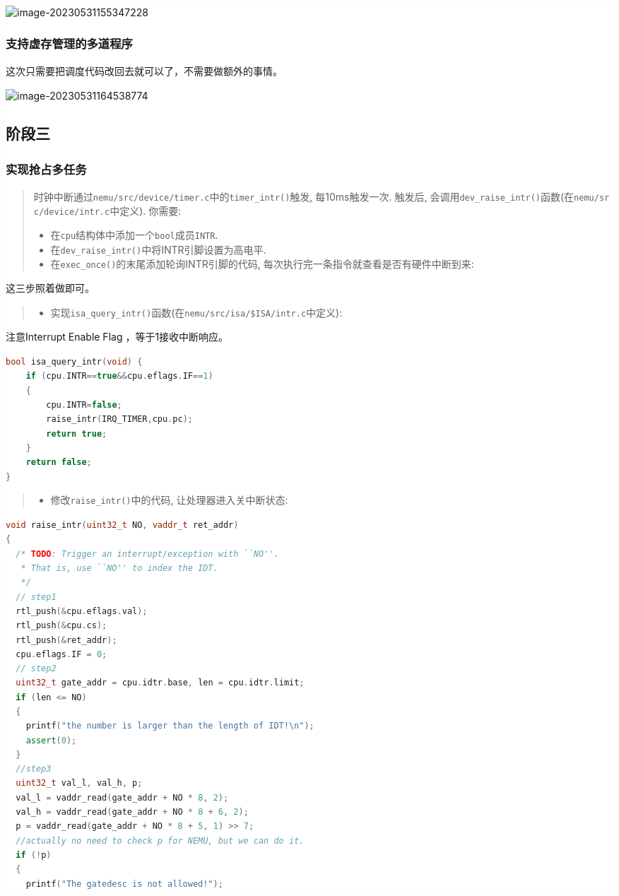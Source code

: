 <img src="https://raw.githubusercontent.com/Lunaticsky-tql/blog_articles/main/%E5%8D%97%E4%BA%AC%E5%A4%A7%E5%AD%A6ics2019_PA4/20230828205722617786_472_20230601235542835305_606_image-20230531155347228.png" alt="image-20230531155347228" width="67%" height="67%" />

### 支持虚存管理的多道程序

这次只需要把调度代码改回去就可以了，不需要做额外的事情。

![image-20230531164538774](https://raw.githubusercontent.com/Lunaticsky-tql/blog_articles/main/%E5%8D%97%E4%BA%AC%E5%A4%A7%E5%AD%A6ics2019_PA4/20230828205725791533_135_20230601235547658121_402_image-20230531164538774.png)

## 阶段三

###  实现抢占多任务

> 时钟中断通过`nemu/src/device/timer.c`中的`timer_intr()`触发, 每10ms触发一次. 触发后, 会调用`dev_raise_intr()`函数(在`nemu/src/device/intr.c`中定义). 你需要:
>
> - 在`cpu`结构体中添加一个`bool`成员`INTR`.
> - 在`dev_raise_intr()`中将INTR引脚设置为高电平.
> - 在`exec_once()`的末尾添加轮询INTR引脚的代码, 每次执行完一条指令就查看是否有硬件中断到来:

这三步照着做即可。

> - 实现`isa_query_intr()`函数(在`nemu/src/isa/$ISA/intr.c`中定义):

注意Interrupt Enable Flag ，等于1接收中断响应。

```C++
bool isa_query_intr(void) {
	if (cpu.INTR==true&&cpu.eflags.IF==1)
	{
		cpu.INTR=false;
		raise_intr(IRQ_TIMER,cpu.pc);
		return true;
	}
	return false;
}
```

> - 修改`raise_intr()`中的代码, 让处理器进入关中断状态:

```C++
void raise_intr(uint32_t NO, vaddr_t ret_addr)
{
  /* TODO: Trigger an interrupt/exception with ``NO''.
   * That is, use ``NO'' to index the IDT.
   */
  // step1
  rtl_push(&cpu.eflags.val);
  rtl_push(&cpu.cs);
  rtl_push(&ret_addr);
  cpu.eflags.IF = 0;
  // step2
  uint32_t gate_addr = cpu.idtr.base, len = cpu.idtr.limit;
  if (len <= NO)
  {
    printf("the number is larger than the length of IDT!\n");
    assert(0);
  }
  //step3
  uint32_t val_l, val_h, p;
  val_l = vaddr_read(gate_addr + NO * 8, 2);
  val_h = vaddr_read(gate_addr + NO * 8 + 6, 2);
  p = vaddr_read(gate_addr + NO * 8 + 5, 1) >> 7;
  //actually no need to check p for NEMU, but we can do it.
  if (!p)
  {
    printf("The gatedesc is not allowed!");
```